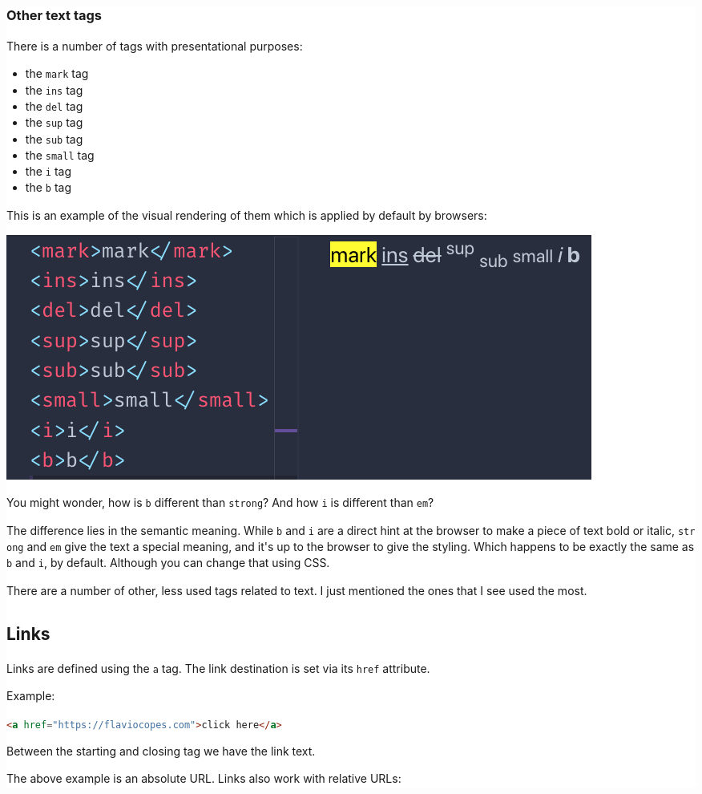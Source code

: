### Other text tags

There is a number of tags with presentational purposes:

- the `mark` tag
- the `ins` tag
- the `del` tag
- the `sup` tag
- the `sub` tag
- the `small` tag
- the `i` tag
- the `b` tag

This is an example of the visual rendering of them which is applied by default by browsers:

![](img/Screen%20Shot%202019-06-12%20at%2008.43.55.png)

You might wonder, how is `b` different than `strong`? And how `i` is different than `em`?

The difference lies in the semantic meaning. While `b` and `i` are a direct hint at the browser to make a piece of text bold or italic, `strong` and `em` give the text a special meaning, and it's up to the browser to give the styling. Which happens to be exactly the same as `b` and `i`, by default. Although you can change that using CSS.

There are a number of other, less used tags related to text. I just mentioned the ones that I see used the most.

## Links

Links are defined using the `a` tag. The link destination is set via its `href` attribute.

Example:

```html
<a href="https://flaviocopes.com">click here</a>
```

Between the starting and closing tag we have the link text.

The above example is an absolute URL. Links also work with relative URLs:
